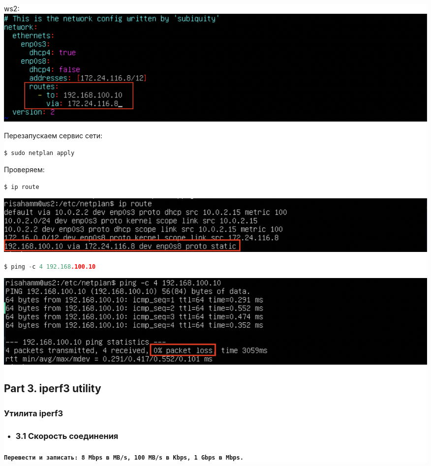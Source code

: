 ws2:
![2.14 change route](pics/2.14%20change%20route.png)

Перезапускаем сервис сети:
```c
$ sudo netplan apply
```
Проверяем:
```c
$ ip route
```
![12.16 ip route](pics/2.16%20ip%20route.png)

```c
$ ping -c 4 192.168.100.10
```
![2.18 ping](pics/2.18%20ping.png)

## Part 3. iperf3 utility
### Утилита iperf3

- ### 3.1 Скорость соединения
#### `Перевести и записать: 8 Mbps в MB/s, 100 MB/s в Kbps, 1 Gbps в Mbps.`
